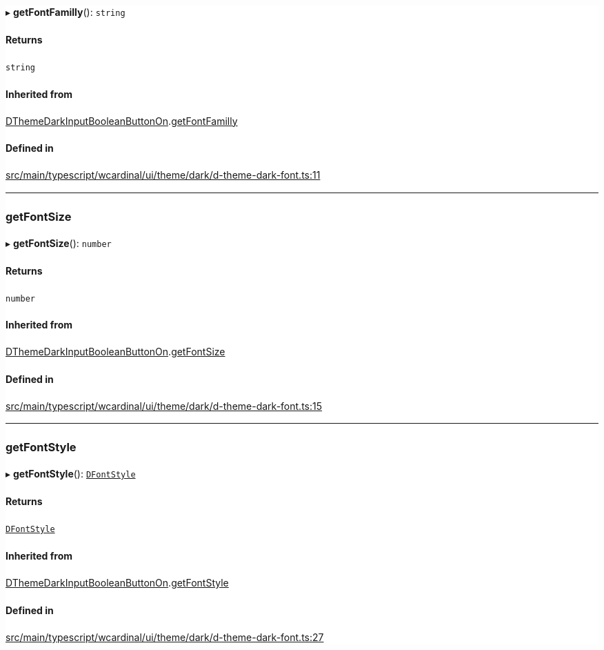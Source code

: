 ▸ **getFontFamilly**(): `string`

#### Returns

`string`

#### Inherited from

[DThemeDarkInputBooleanButtonOn](DThemeDarkInputBooleanButtonOn.md).[getFontFamilly](DThemeDarkInputBooleanButtonOn.md#getfontfamilly)

#### Defined in

[src/main/typescript/wcardinal/ui/theme/dark/d-theme-dark-font.ts:11](https://github.com/winter-cardinal/winter-cardinal-ui/blob/v0.407.0/src/main/typescript/wcardinal/ui/theme/dark/d-theme-dark-font.ts#L11)

___

### getFontSize

▸ **getFontSize**(): `number`

#### Returns

`number`

#### Inherited from

[DThemeDarkInputBooleanButtonOn](DThemeDarkInputBooleanButtonOn.md).[getFontSize](DThemeDarkInputBooleanButtonOn.md#getfontsize)

#### Defined in

[src/main/typescript/wcardinal/ui/theme/dark/d-theme-dark-font.ts:15](https://github.com/winter-cardinal/winter-cardinal-ui/blob/v0.407.0/src/main/typescript/wcardinal/ui/theme/dark/d-theme-dark-font.ts#L15)

___

### getFontStyle

▸ **getFontStyle**(): [`DFontStyle`](../index.md#dfontstyle)

#### Returns

[`DFontStyle`](../index.md#dfontstyle)

#### Inherited from

[DThemeDarkInputBooleanButtonOn](DThemeDarkInputBooleanButtonOn.md).[getFontStyle](DThemeDarkInputBooleanButtonOn.md#getfontstyle)

#### Defined in

[src/main/typescript/wcardinal/ui/theme/dark/d-theme-dark-font.ts:27](https://github.com/winter-cardinal/winter-cardinal-ui/blob/v0.407.0/src/main/typescript/wcardinal/ui/theme/dark/d-theme-dark-font.ts#L27)
